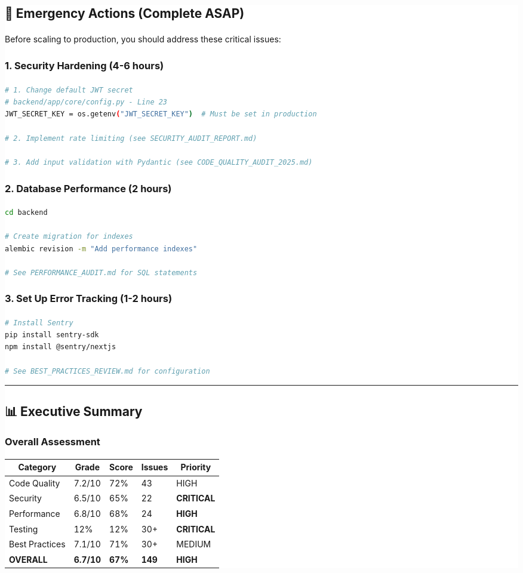 
## 🚨 Emergency Actions (Complete ASAP)

Before scaling to production, you should address these critical issues:

### 1. **Security Hardening** (4-6 hours)
```bash
# 1. Change default JWT secret
# backend/app/core/config.py - Line 23
JWT_SECRET_KEY = os.getenv("JWT_SECRET_KEY")  # Must be set in production

# 2. Implement rate limiting (see SECURITY_AUDIT_REPORT.md)

# 3. Add input validation with Pydantic (see CODE_QUALITY_AUDIT_2025.md)
```

### 2. **Database Performance** (2 hours)
```bash
cd backend

# Create migration for indexes
alembic revision -m "Add performance indexes"

# See PERFORMANCE_AUDIT.md for SQL statements
```

### 3. **Set Up Error Tracking** (1-2 hours)
```bash
# Install Sentry
pip install sentry-sdk
npm install @sentry/nextjs

# See BEST_PRACTICES_REVIEW.md for configuration
```

---

## 📊 Executive Summary

### Overall Assessment

| Category | Grade | Score | Issues | Priority |
|----------|-------|-------|--------|----------|
| Code Quality | 7.2/10 | 72% | 43 | HIGH |
| Security | 6.5/10 | 65% | 22 | **CRITICAL** |
| Performance | 6.8/10 | 68% | 24 | **HIGH** |
| Testing | 12% | 12% | 30+ | **CRITICAL** |
| Best Practices | 7.1/10 | 71% | 30+ | MEDIUM |
| **OVERALL** | **6.7/10** | **67%** | **149** | **HIGH** |
